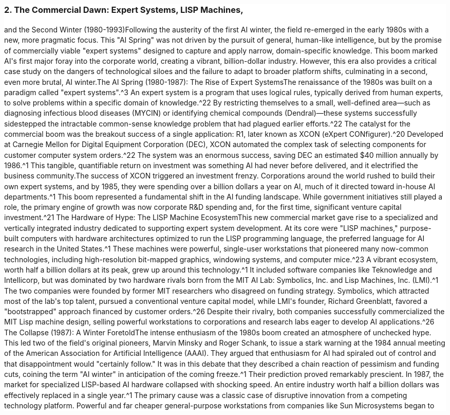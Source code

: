 ### 2. The Commercial Dawn: Expert Systems, LISP Machines,

and the Second Winter (1980-1993)Following the austerity of the first AI
winter, the field re-emerged in the early 1980s with a new, more pragmatic
focus. This "AI Spring" was not driven by the pursuit of general, human-like
intelligence, but by the promise of commercially viable "expert systems"
designed to capture and apply narrow, domain-specific knowledge. This boom
marked AI's first major foray into the corporate world, creating a vibrant,
billion-dollar industry. However, this era also provides a critical case study
on the dangers of technological siloes and the failure to adapt to broader
platform shifts, culminating in a second, even more brutal, AI winter.The
AI Spring (1980-1987): The Rise of Expert SystemsThe renaissance of the
1980s was built on a paradigm called "expert systems".^3 An expert system is
a program that uses logical rules, typically derived from human experts,
to solve problems within a specific domain of knowledge.^22 By restricting
themselves to a small, well-defined area—such as diagnosing infectious blood
diseases (MYCIN) or identifying chemical compounds (Dendral)—these systems
successfully sidestepped the intractable common-sense knowledge problem that
had plagued earlier efforts.^22 The catalyst for the commercial boom was the
breakout success of a single application: R1, later known as XCON (eXpert
CONfigurer).^20 Developed at Carnegie Mellon for Digital Equipment Corporation
(DEC), XCON automated the complex task of selecting components for customer
computer system orders.^22 The system was an enormous success, saving DEC
an estimated $40 million annually by 1986.^1 This tangible, quantifiable
return on investment was something AI had never before delivered, and it
electrified the business community.The success of XCON triggered an investment
frenzy. Corporations around the world rushed to build their own expert systems,
and by 1985, they were spending over a billion dollars a year on AI, much of it
directed toward in-house AI departments.^1 This boom represented a fundamental
shift in the AI funding landscape. While government initiatives still played
a role, the primary engine of growth was now corporate R&D spending and,
for the first time, significant venture capital investment.^21 The Hardware
of Hype: The LISP Machine EcosystemThis new commercial market gave rise to
a specialized and vertically integrated industry dedicated to supporting
expert system development. At its core were "LISP machines," purpose-built
computers with hardware architectures optimized to run the LISP programming
language, the preferred language for AI research in the United States.^1
These machines were powerful, single-user workstations that pioneered many
now-common technologies, including high-resolution bit-mapped graphics,
windowing systems, and computer mice.^23 A vibrant ecosystem, worth half a
billion dollars at its peak, grew up around this technology.^1 It included
software companies like Teknowledge and Intellicorp, but was dominated by two
hardware rivals born from the MIT AI Lab: Symbolics, Inc. and Lisp Machines,
Inc. (LMI).^1 The two companies were founded by former MIT researchers who
disagreed on funding strategy. Symbolics, which attracted most of the lab's
top talent, pursued a conventional venture capital model, while LMI's founder,
Richard Greenblatt, favored a "bootstrapped" approach financed by customer
orders.^26 Despite their rivalry, both companies successfully commercialized
the MIT Lisp machine design, selling powerful workstations to corporations
and research labs eager to develop AI applications.^26 The Collapse (1987): A
Winter ForetoldThe intense enthusiasm of the 1980s boom created an atmosphere
of unchecked hype. This led two of the field's original pioneers, Marvin Minsky
and Roger Schank, to issue a stark warning at the 1984 annual meeting of the
American Association for Artificial Intelligence (AAAI). They argued that
enthusiasm for AI had spiraled out of control and that disappointment would
"certainly follow." It was in this debate that they described a chain reaction
of pessimism and funding cuts, coining the term "AI winter" in anticipation
of the coming freeze.^1 Their prediction proved remarkably prescient. In 1987,
the market for specialized LISP-based AI hardware collapsed with shocking
speed. An entire industry worth half a billion dollars was effectively
replaced in a single year.^1 The primary cause was a classic case of disruptive
innovation from a competing technology platform. Powerful and far cheaper
general-purpose workstations from companies like Sun Microsystems began to